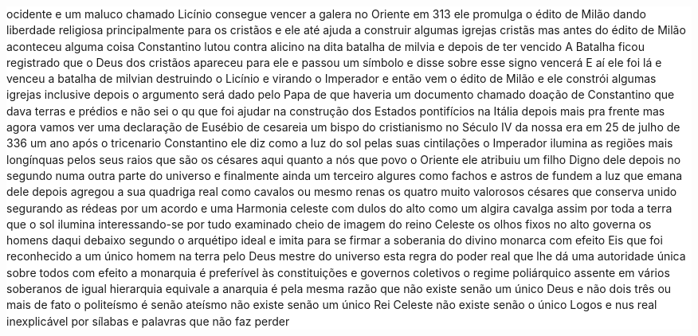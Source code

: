 ocidente e um maluco chamado Licínio
consegue vencer a galera no Oriente em
313 ele promulga o édito de Milão dando
liberdade religiosa principalmente para
os
cristãos e ele até ajuda a construir
algumas igrejas cristãs mas antes do
édito de Milão aconteceu alguma coisa
Constantino lutou contra alicino na dita
batalha de milvia e depois de ter
vencido A Batalha ficou registrado que o
Deus dos cristãos apareceu para ele e
passou um símbolo e disse sobre esse
signo vencerá E aí ele foi lá e venceu a
batalha de milvian destruindo o Licínio
e virando o Imperador e então vem o
édito de Milão e ele constrói algumas
igrejas inclusive depois o argumento
será dado pelo Papa de que haveria um
documento chamado doação de Constantino
que dava terras e prédios e não sei o qu
que foi ajudar na construção dos Estados
pontifícios na Itália depois mais pra
frente mas agora vamos ver uma
declaração de Eusébio de cesareia um
bispo do cristianismo no Século IV da
nossa era em 25 de julho de
336 um ano após o tricenario Constantino
ele diz como a luz do sol pelas suas
cintilações o Imperador ilumina as
regiões mais longínquas pelos seus raios
que são os césares aqui quanto a nós que
povo o Oriente ele atribuiu um filho
Digno dele depois no segundo numa outra
parte do universo e finalmente ainda um
terceiro algures como fachos e astros de
fundem a luz que emana dele depois
agregou a sua quadriga real como cavalos
ou mesmo renas os quatro muito valorosos
césares que conserva unido segurando as
rédeas por um acordo e uma Harmonia
celeste com dulos do alto como um algira
cavalga assim por toda a terra que o sol
ilumina interessando-se por tudo
examinado cheio de imagem do reino
Celeste os olhos fixos no alto governa
os homens daqui debaixo segundo o
arquétipo ideal e imita para se firmar a
soberania do divino monarca com efeito
Eis que foi reconhecido a um único homem
na terra pelo Deus mestre do universo
esta regra do poder real que lhe dá uma
autoridade única sobre todos com efeito
a monarquia é preferível às
constituições e governos coletivos o
regime poliárquico assente em vários
soberanos de igual hierarquia equivale a
anarquia é pela mesma razão que não
existe senão um único Deus e não dois
três ou mais de fato o politeísmo é
senão ateísmo não existe senão um único
Rei Celeste não existe senão o único
Logos e nus real inexplicável por
sílabas e palavras que não faz perder